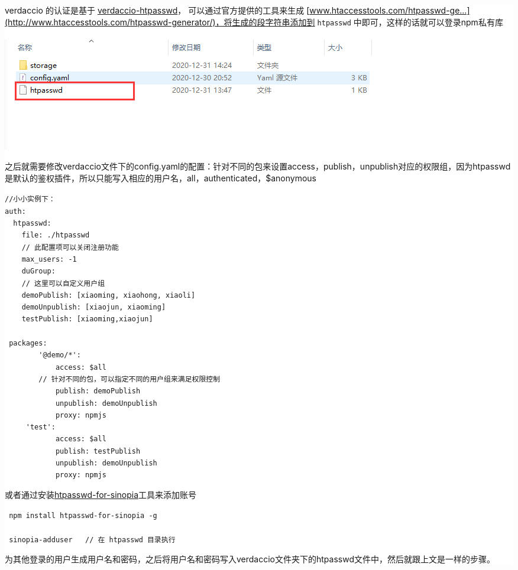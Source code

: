 

verdaccio 的认证是基于 [verdaccio-htpasswd](https://www.npmjs.com/package/verdaccio-htpasswd)， 可以通过官方提供的工具来生成 [www.htaccesstools.com/htpasswd-ge…](http://www.htaccesstools.com/htpasswd-generator/)，将生成的段字符串添加到 `htpasswd` 中即可，这样的话就可以登录npm私有库



![htpasswd.png](.\imgs\npm-private-server\htpasswd.png)



之后就需要修改verdaccio文件下的config.yaml的配置：针对不同的包来设置access，publish，unpublish对应的权限组，因为htpasswd是默认的鉴权插件，所以只能写入相应的用户名，all，authenticated，$anonymous



```
//小小实例下：
auth:
  htpasswd:
    file: ./htpasswd
    // 此配置项可以关闭注册功能
    max_users: -1 
    duGroup:
    // 这里可以自定义用户组
    demoPublish: [xiaoming, xiaohong, xiaoli]
    demoUnpublish: [xiaojun, xiaoming]
    testPublish: [xiaoming,xiaojun]

 packages:
        '@demo/*':
            access: $all
        // 针对不同的包，可以指定不同的用户组来满足权限控制
            publish: demoPublish
            unpublish: demoUnpublish
            proxy: npmjs
     'test': 
            access: $all
            publish: testPublish
            unpublish: demoUnpublish
            proxy: npmjs
```



或者通过安装[htpasswd-for-sinopia](https://www.npmjs.com/package/htpasswd-for-sinopia)工具来添加账号



```
 npm install htpasswd-for-sinopia -g

 sinopia-adduser   // 在 htpasswd 目录执行
```



为其他登录的用户生成用户名和密码，之后将用户名和密码写入verdaccio文件夹下的htpasswd文件中，然后就跟上文是一样的步骤。